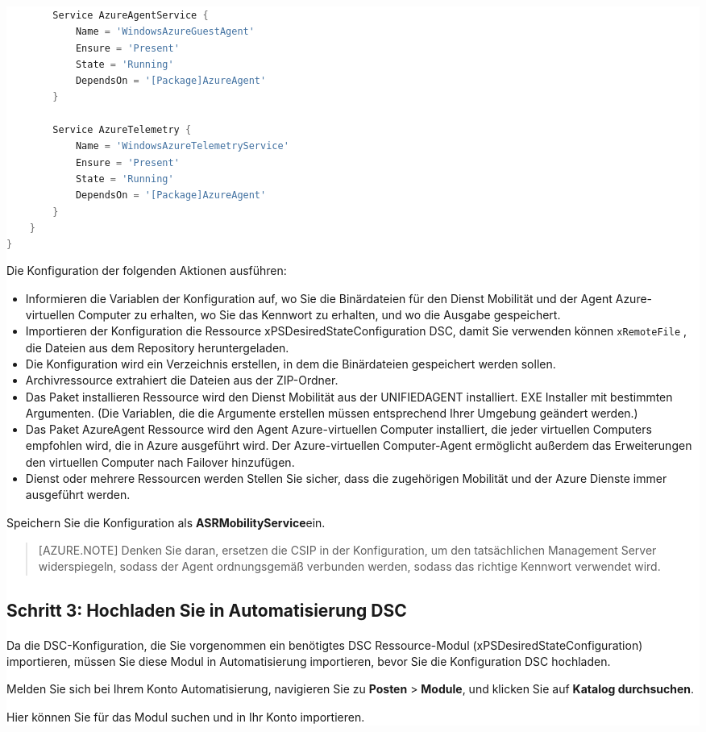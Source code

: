 ```powershell
        Service AzureAgentService {
            Name = 'WindowsAzureGuestAgent'
            Ensure = 'Present'
            State = 'Running'
            DependsOn = '[Package]AzureAgent'
        }

        Service AzureTelemetry {
            Name = 'WindowsAzureTelemetryService'
            Ensure = 'Present'
            State = 'Running'
            DependsOn = '[Package]AzureAgent'
        }
    }
}
```
Die Konfiguration der folgenden Aktionen ausführen:

- Informieren die Variablen der Konfiguration auf, wo Sie die Binärdateien für den Dienst Mobilität und der Agent Azure-virtuellen Computer zu erhalten, wo Sie das Kennwort zu erhalten, und wo die Ausgabe gespeichert.
- Importieren der Konfiguration die Ressource xPSDesiredStateConfiguration DSC, damit Sie verwenden können `xRemoteFile` , die Dateien aus dem Repository heruntergeladen.
- Die Konfiguration wird ein Verzeichnis erstellen, in dem die Binärdateien gespeichert werden sollen.
- Archivressource extrahiert die Dateien aus der ZIP-Ordner.
- Das Paket installieren Ressource wird den Dienst Mobilität aus der UNIFIEDAGENT installiert. EXE Installer mit bestimmten Argumenten. (Die Variablen, die die Argumente erstellen müssen entsprechend Ihrer Umgebung geändert werden.)
- Das Paket AzureAgent Ressource wird den Agent Azure-virtuellen Computer installiert, die jeder virtuellen Computers empfohlen wird, die in Azure ausgeführt wird. Der Azure-virtuellen Computer-Agent ermöglicht außerdem das Erweiterungen den virtuellen Computer nach Failover hinzufügen.
- Dienst oder mehrere Ressourcen werden Stellen Sie sicher, dass die zugehörigen Mobilität und der Azure Dienste immer ausgeführt werden.

Speichern Sie die Konfiguration als **ASRMobilityService**ein.

>[AZURE.NOTE] Denken Sie daran, ersetzen die CSIP in der Konfiguration, um den tatsächlichen Management Server widerspiegeln, sodass der Agent ordnungsgemäß verbunden werden, sodass das richtige Kennwort verwendet wird.

## <a name="step-3-upload-to-automation-dsc"></a>Schritt 3: Hochladen Sie in Automatisierung DSC

Da die DSC-Konfiguration, die Sie vorgenommen ein benötigtes DSC Ressource-Modul (xPSDesiredStateConfiguration) importieren, müssen Sie diese Modul in Automatisierung importieren, bevor Sie die Konfiguration DSC hochladen.

Melden Sie sich bei Ihrem Konto Automatisierung, navigieren Sie zu **Posten** > **Module**, und klicken Sie auf **Katalog durchsuchen**.

Hier können Sie für das Modul suchen und in Ihr Konto importieren.
